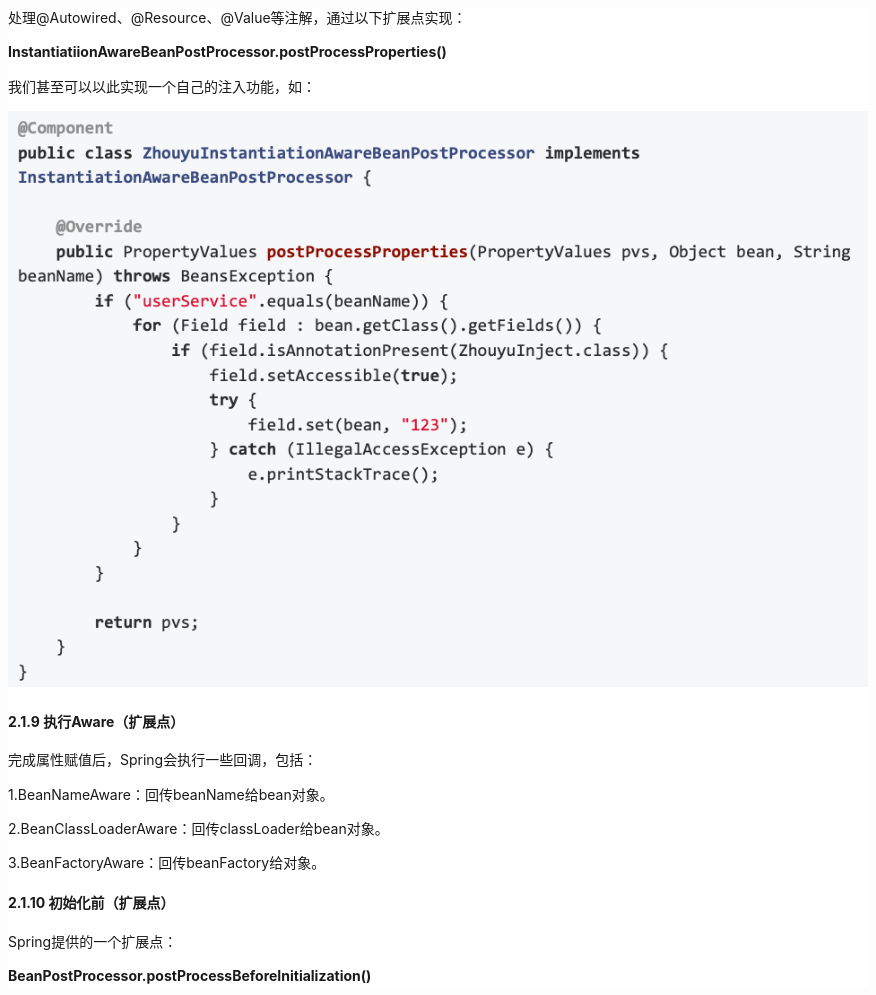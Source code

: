 处理@Autowired、@Resource、@Value等注解，通过以下扩展点实现：

**InstantiatiionAwareBeanPostProcessor.postProcessProperties()**

我们甚至可以以此实现一个自己的注入功能，如：

![](/img/media/f4343a7c41b40a4b18741f9b983f8330.png)

#### 2.1.9 执行Aware（扩展点）

完成属性赋值后，Spring会执行一些回调，包括：

1.BeanNameAware：回传beanName给bean对象。

2.BeanClassLoaderAware：回传classLoader给bean对象。

3.BeanFactoryAware：回传beanFactory给对象。

#### 2.1.10 初始化前（扩展点）

Spring提供的一个扩展点：

**BeanPostProcessor.postProcessBeforeInitialization()**
